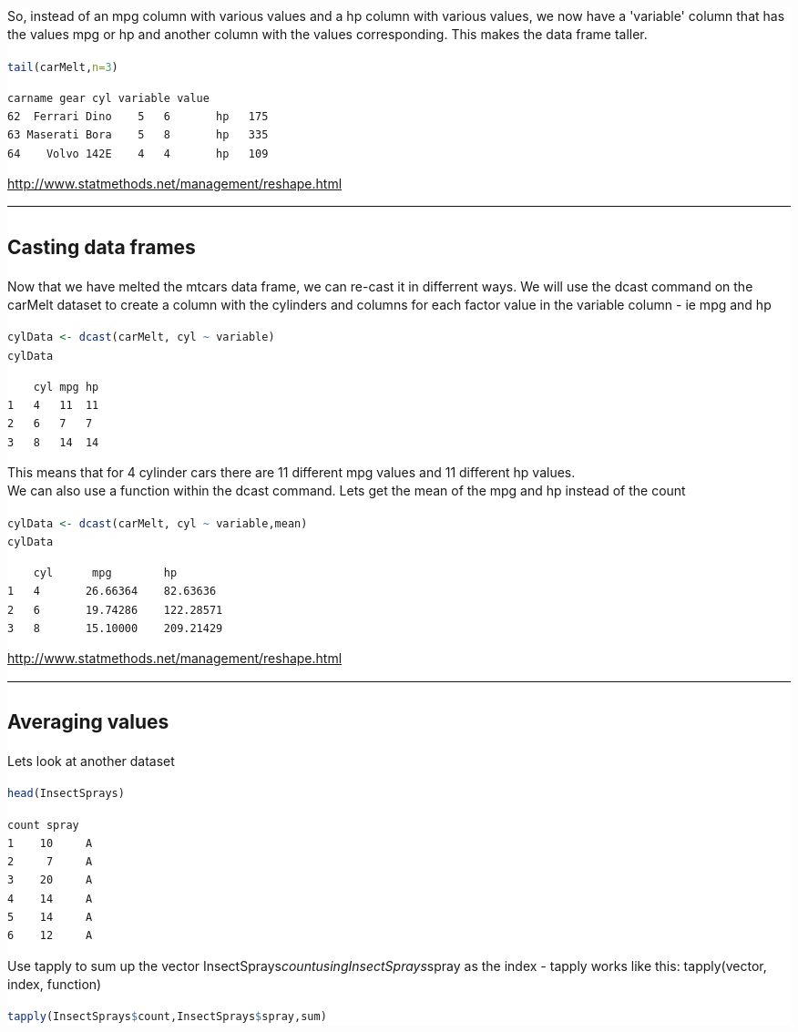 So, instead of an mpg column with various values and a hp column with various values, we now have a 'variable' column that has the values mpg or hp and another column with the values corresponding. This makes the data frame taller.
```r
tail(carMelt,n=3)
```
```
carname gear cyl variable value
62  Ferrari Dino    5   6       hp   175
63 Maserati Bora    5   8       hp   335
64    Volvo 142E    4   4       hp   109
```
http://www.statmethods.net/management/reshape.html

---

## Casting data frames
Now that we have melted the mtcars data frame, we can re-cast it in differrent ways.
We will use the dcast command on the carMelt dataset to create a column with the cylinders and columns for each factor value in the variable column - ie mpg and hp
```r
cylData <- dcast(carMelt, cyl ~ variable)
cylData
```
```
    cyl mpg hp
1   4   11  11
2   6   7   7
3   8   14  14
```
This means that for 4 cylinder cars there are 11 different mpg values and 11 different hp values.  
We can also use a function within the dcast command. Lets get the mean of the mpg and hp instead of the count

```r
cylData <- dcast(carMelt, cyl ~ variable,mean)
cylData
```
```
    cyl      mpg        hp
1   4       26.66364    82.63636
2   6       19.74286    122.28571
3   8       15.10000    209.21429
```
http://www.statmethods.net/management/reshape.html

---
## Averaging values
Lets look at another dataset
```r
head(InsectSprays)
```
```
count spray
1    10     A
2     7     A
3    20     A
4    14     A
5    14     A
6    12     A
```
Use tapply to sum up the vector InsectSprays$count using InsectSprays$spray as the index - tapply works like this: tapply(vector, index, function)
```r
tapply(InsectSprays$count,InsectSprays$spray,sum)
```
```
```